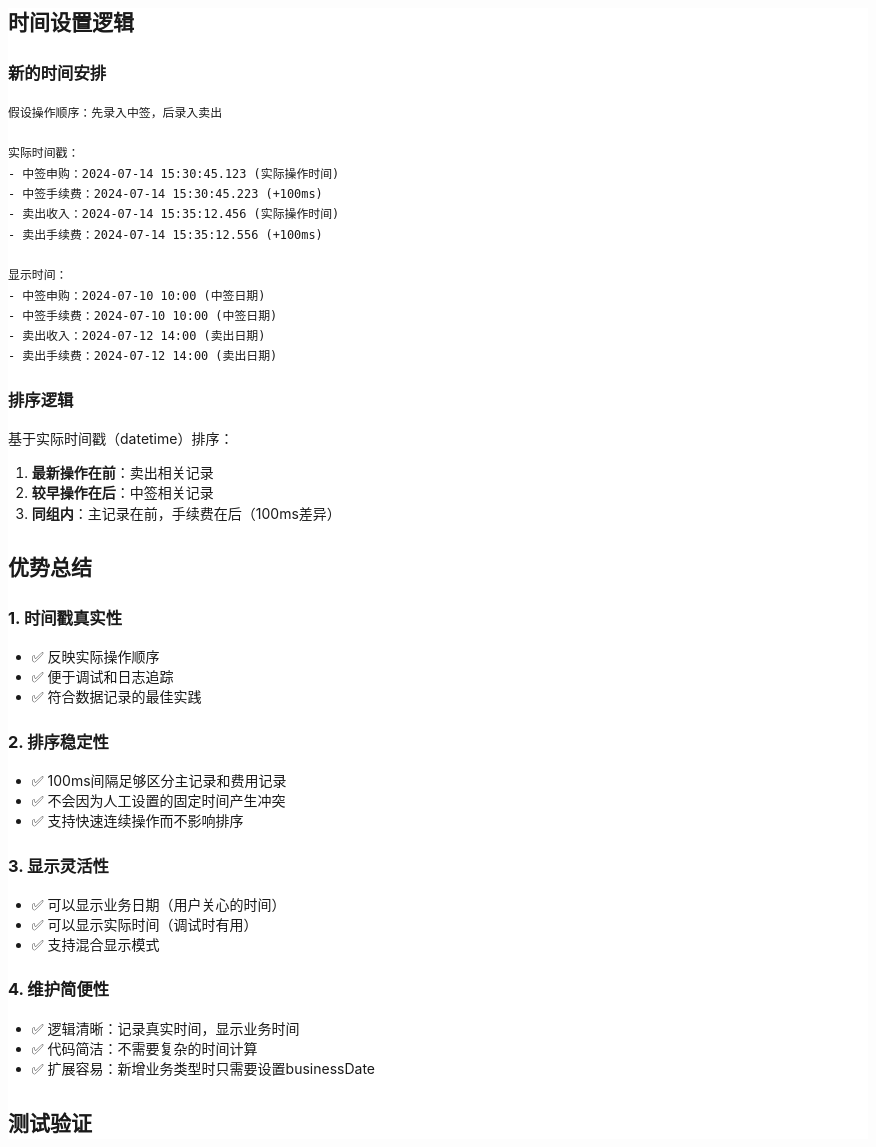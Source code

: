 ## 时间设置逻辑

### 新的时间安排
```
假设操作顺序：先录入中签，后录入卖出

实际时间戳：
- 中签申购：2024-07-14 15:30:45.123 (实际操作时间)
- 中签手续费：2024-07-14 15:30:45.223 (+100ms)
- 卖出收入：2024-07-14 15:35:12.456 (实际操作时间)  
- 卖出手续费：2024-07-14 15:35:12.556 (+100ms)

显示时间：
- 中签申购：2024-07-10 10:00 (中签日期)
- 中签手续费：2024-07-10 10:00 (中签日期)
- 卖出收入：2024-07-12 14:00 (卖出日期)
- 卖出手续费：2024-07-12 14:00 (卖出日期)
```

### 排序逻辑
基于实际时间戳（datetime）排序：
1. **最新操作在前**：卖出相关记录
2. **较早操作在后**：中签相关记录
3. **同组内**：主记录在前，手续费在后（100ms差异）

## 优势总结

### 1. 时间戳真实性
- ✅ 反映实际操作顺序
- ✅ 便于调试和日志追踪
- ✅ 符合数据记录的最佳实践

### 2. 排序稳定性
- ✅ 100ms间隔足够区分主记录和费用记录
- ✅ 不会因为人工设置的固定时间产生冲突
- ✅ 支持快速连续操作而不影响排序

### 3. 显示灵活性
- ✅ 可以显示业务日期（用户关心的时间）
- ✅ 可以显示实际时间（调试时有用）
- ✅ 支持混合显示模式

### 4. 维护简便性
- ✅ 逻辑清晰：记录真实时间，显示业务时间
- ✅ 代码简洁：不需要复杂的时间计算
- ✅ 扩展容易：新增业务类型时只需要设置businessDate

## 测试验证
